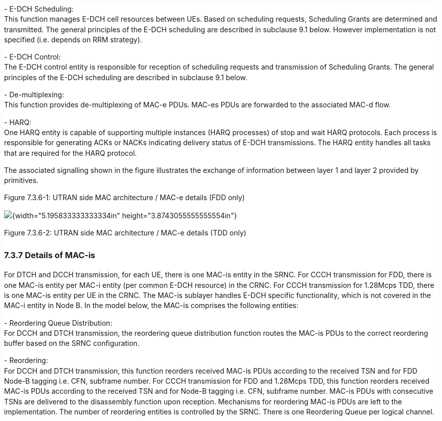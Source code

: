 \- E-DCH Scheduling:\
This function manages E-DCH cell resources between UEs. Based on
scheduling requests, Scheduling Grants are determined and transmitted.
The general principles of the E-DCH scheduling are described in
subclause 9.1 below. However implementation is not specified (i.e.
depends on RRM strategy).

\- E-DCH Control:\
The E-DCH control entity is responsible for reception of scheduling
requests and transmission of Scheduling Grants. The general principles
of the E-DCH scheduling are described in subclause 9.1 below.

\- De-multiplexing:\
This function provides de-multiplexing of MAC-e PDUs. MAC-es PDUs are
forwarded to the associated MAC-d flow.

\- HARQ:\
One HARQ entity is capable of supporting multiple instances (HARQ
processes) of stop and wait HARQ protocols. Each process is responsible
for generating ACKs or NACKs indicating delivery status of E-DCH
transmissions. The HARQ entity handles all tasks that are required for
the HARQ protocol.

The associated signalling shown in the figure illustrates the exchange
of information between layer 1 and layer 2 provided by primitives.

Figure 7.3.6-1: UTRAN side MAC architecture / MAC-e details (FDD only)

![](media/image20.wmf){width="5.195833333333334in"
height="3.8743055555555554in"}

Figure 7.3.6-2: UTRAN side MAC architecture / MAC-e details (TDD only)

### 7.3.7 Details of MAC-is

For DTCH and DCCH transmission, for each UE, there is one MAC-is entity
in the SRNC. For CCCH transmission for FDD, there is one MAC-is entity
per MAC-i entity (per common E-DCH resource) in the CRNC. For CCCH
transmission for 1.28Mcps TDD, there is one MAC-is entity per UE in the
CRNC. The MAC-is sublayer handles E-DCH specific functionality, which is
not covered in the MAC-i entity in Node B. In the model below, the
MAC-is comprises the following entities:

\- Reordering Queue Distribution:\
For DCCH and DTCH transmission, the reordering queue distribution
function routes the MAC-is PDUs to the correct reordering buffer based
on the SRNC configuration.

\- Reordering:\
For DCCH and DTCH transmission, this function reorders received MAC-is
PDUs according to the received TSN and for FDD Node-B tagging i.e. CFN,
subframe number. For CCCH transmission for FDD and 1.28Mcps TDD, this
function reorders received MAC-is PDUs according to the received TSN and
for Node-B tagging i.e. CFN, subframe number. MAC-is PDUs with
consecutive TSNs are delivered to the disassembly function upon
reception. Mechanisms for reordering MAC-is PDUs are left to the
implementation. The number of reordering entities is controlled by the
SRNC. There is one Reordering Queue per logical channel.
